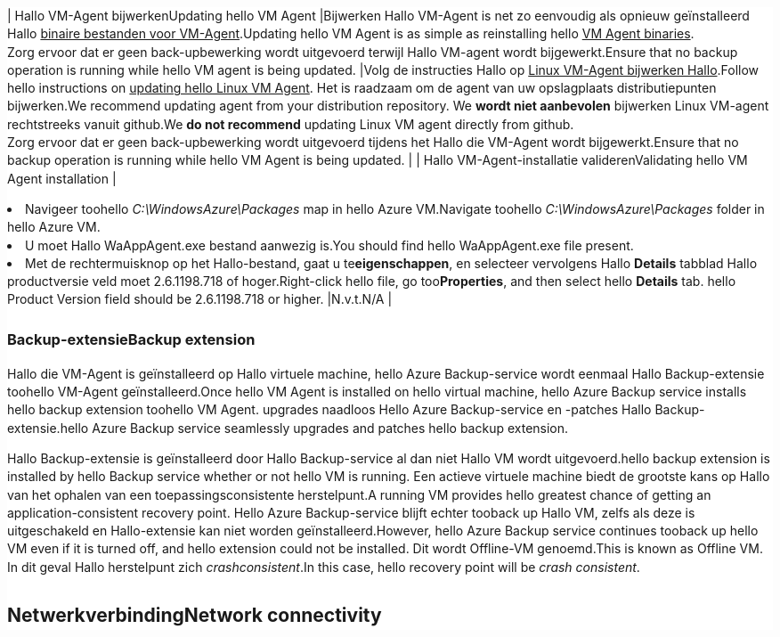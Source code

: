 | <span data-ttu-id="9cbea-272">Hallo VM-Agent bijwerken</span><span class="sxs-lookup"><span data-stu-id="9cbea-272">Updating hello VM Agent</span></span> |<span data-ttu-id="9cbea-273">Bijwerken Hallo VM-Agent is net zo eenvoudig als opnieuw geïnstalleerd Hallo [binaire bestanden voor VM-Agent](http://go.microsoft.com/fwlink/?LinkID=394789&clcid=0x409).</span><span class="sxs-lookup"><span data-stu-id="9cbea-273">Updating hello VM Agent is as simple as reinstalling hello [VM Agent binaries](http://go.microsoft.com/fwlink/?LinkID=394789&clcid=0x409).</span></span> <br><span data-ttu-id="9cbea-274">Zorg ervoor dat er geen back-upbewerking wordt uitgevoerd terwijl Hallo VM-agent wordt bijgewerkt.</span><span class="sxs-lookup"><span data-stu-id="9cbea-274">Ensure that no backup operation is running while hello VM agent is being updated.</span></span> |<span data-ttu-id="9cbea-275">Volg de instructies Hallo op [Linux VM-Agent bijwerken Hallo](../virtual-machines/linux/update-agent.md?toc=%2fazure%2fvirtual-machines%2flinux%2ftoc.json).</span><span class="sxs-lookup"><span data-stu-id="9cbea-275">Follow hello instructions on [updating hello Linux VM Agent](../virtual-machines/linux/update-agent.md?toc=%2fazure%2fvirtual-machines%2flinux%2ftoc.json).</span></span> <span data-ttu-id="9cbea-276">Het is raadzaam om de agent van uw opslagplaats distributiepunten bijwerken.</span><span class="sxs-lookup"><span data-stu-id="9cbea-276">We recommend updating agent from your distribution repository.</span></span> <span data-ttu-id="9cbea-277">We **wordt niet aanbevolen** bijwerken Linux VM-agent rechtstreeks vanuit github.</span><span class="sxs-lookup"><span data-stu-id="9cbea-277">We **do not recommend** updating Linux VM agent directly from github.</span></span><br><span data-ttu-id="9cbea-278">Zorg ervoor dat er geen back-upbewerking wordt uitgevoerd tijdens het Hallo die VM-Agent wordt bijgewerkt.</span><span class="sxs-lookup"><span data-stu-id="9cbea-278">Ensure that no backup operation is running while hello VM Agent is being updated.</span></span> |
| <span data-ttu-id="9cbea-279">Hallo VM-Agent-installatie valideren</span><span class="sxs-lookup"><span data-stu-id="9cbea-279">Validating hello VM Agent installation</span></span> |<li><span data-ttu-id="9cbea-280">Navigeer toohello *C:\WindowsAzure\Packages* map in hello Azure VM.</span><span class="sxs-lookup"><span data-stu-id="9cbea-280">Navigate toohello *C:\WindowsAzure\Packages* folder in hello Azure VM.</span></span> <li><span data-ttu-id="9cbea-281">U moet Hallo WaAppAgent.exe bestand aanwezig is.</span><span class="sxs-lookup"><span data-stu-id="9cbea-281">You should find hello WaAppAgent.exe file present.</span></span><li> <span data-ttu-id="9cbea-282">Met de rechtermuisknop op het Hallo-bestand, gaat u te**eigenschappen**, en selecteer vervolgens Hallo **Details** tabblad Hallo productversie veld moet 2.6.1198.718 of hoger.</span><span class="sxs-lookup"><span data-stu-id="9cbea-282">Right-click hello file, go too**Properties**, and then select hello **Details** tab. hello Product Version field should be 2.6.1198.718 or higher.</span></span> |<span data-ttu-id="9cbea-283">N.v.t.</span><span class="sxs-lookup"><span data-stu-id="9cbea-283">N/A</span></span> |

### <a name="backup-extension"></a><span data-ttu-id="9cbea-284">Backup-extensie</span><span class="sxs-lookup"><span data-stu-id="9cbea-284">Backup extension</span></span>
<span data-ttu-id="9cbea-285">Hallo die VM-Agent is geïnstalleerd op Hallo virtuele machine, hello Azure Backup-service wordt eenmaal Hallo Backup-extensie toohello VM-Agent geïnstalleerd.</span><span class="sxs-lookup"><span data-stu-id="9cbea-285">Once hello VM Agent is installed on hello virtual machine, hello Azure Backup service installs hello backup extension toohello VM Agent.</span></span> <span data-ttu-id="9cbea-286">upgrades naadloos Hello Azure Backup-service en -patches Hallo Backup-extensie.</span><span class="sxs-lookup"><span data-stu-id="9cbea-286">hello Azure Backup service seamlessly upgrades and patches hello backup extension.</span></span>

<span data-ttu-id="9cbea-287">Hallo Backup-extensie is geïnstalleerd door Hallo Backup-service al dan niet Hallo VM wordt uitgevoerd.</span><span class="sxs-lookup"><span data-stu-id="9cbea-287">hello backup extension is installed by hello Backup service whether or not hello VM is running.</span></span> <span data-ttu-id="9cbea-288">Een actieve virtuele machine biedt de grootste kans op Hallo van het ophalen van een toepassingsconsistente herstelpunt.</span><span class="sxs-lookup"><span data-stu-id="9cbea-288">A running VM provides hello greatest chance of getting an application-consistent recovery point.</span></span> <span data-ttu-id="9cbea-289">Hello Azure Backup-service blijft echter tooback up Hallo VM, zelfs als deze is uitgeschakeld en Hallo-extensie kan niet worden geïnstalleerd.</span><span class="sxs-lookup"><span data-stu-id="9cbea-289">However, hello Azure Backup service continues tooback up hello VM even if it is turned off, and hello extension could not be installed.</span></span> <span data-ttu-id="9cbea-290">Dit wordt Offline-VM genoemd.</span><span class="sxs-lookup"><span data-stu-id="9cbea-290">This is known as Offline VM.</span></span> <span data-ttu-id="9cbea-291">In dit geval Hallo herstelpunt zich *crashconsistent*.</span><span class="sxs-lookup"><span data-stu-id="9cbea-291">In this case, hello recovery point will be *crash consistent*.</span></span>

## <a name="network-connectivity"></a><span data-ttu-id="9cbea-292">Netwerkverbinding</span><span class="sxs-lookup"><span data-stu-id="9cbea-292">Network connectivity</span></span>